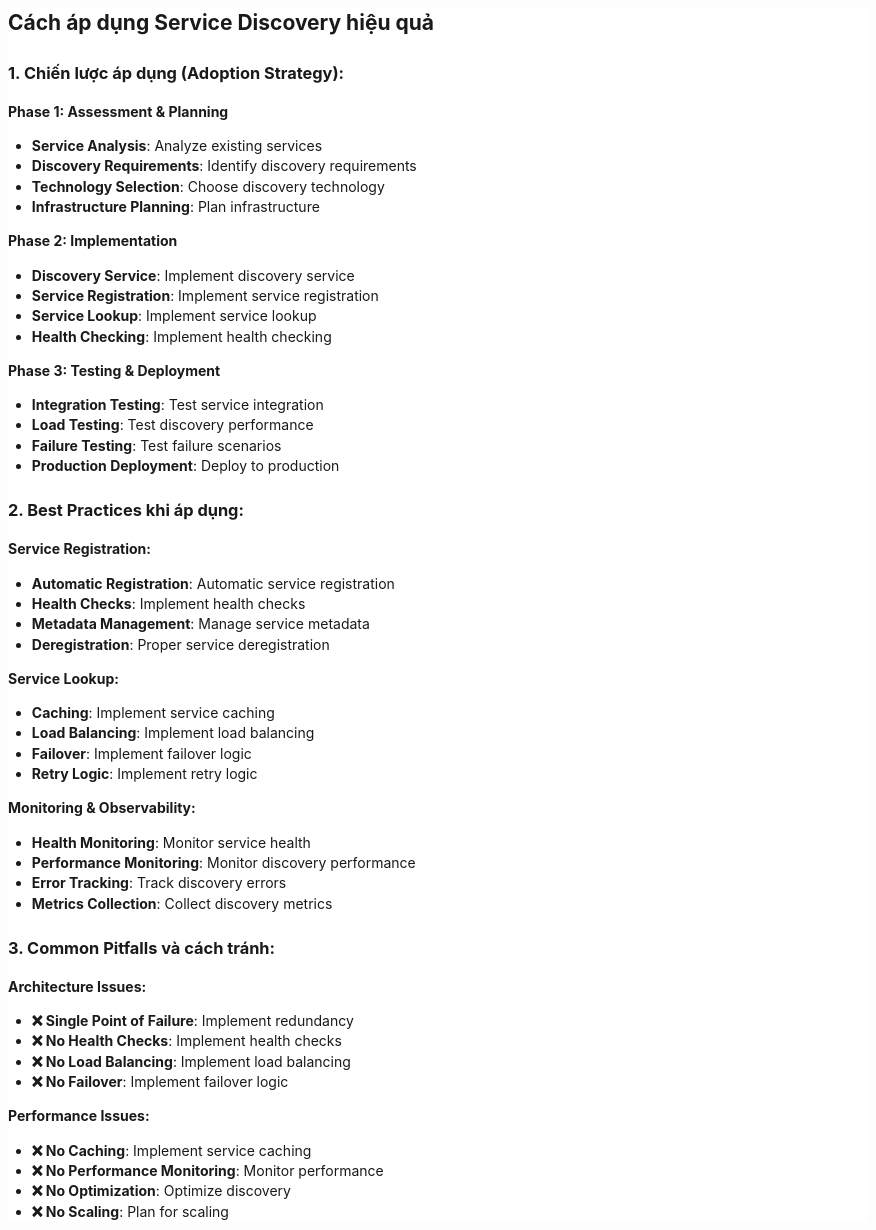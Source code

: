 ## Cách áp dụng Service Discovery hiệu quả

### **1. Chiến lược áp dụng (Adoption Strategy):**

**Phase 1: Assessment & Planning**
- **Service Analysis**: Analyze existing services
- **Discovery Requirements**: Identify discovery requirements
- **Technology Selection**: Choose discovery technology
- **Infrastructure Planning**: Plan infrastructure

**Phase 2: Implementation**
- **Discovery Service**: Implement discovery service
- **Service Registration**: Implement service registration
- **Service Lookup**: Implement service lookup
- **Health Checking**: Implement health checking

**Phase 3: Testing & Deployment**
- **Integration Testing**: Test service integration
- **Load Testing**: Test discovery performance
- **Failure Testing**: Test failure scenarios
- **Production Deployment**: Deploy to production

### **2. Best Practices khi áp dụng:**

**Service Registration:**
- **Automatic Registration**: Automatic service registration
- **Health Checks**: Implement health checks
- **Metadata Management**: Manage service metadata
- **Deregistration**: Proper service deregistration

**Service Lookup:**
- **Caching**: Implement service caching
- **Load Balancing**: Implement load balancing
- **Failover**: Implement failover logic
- **Retry Logic**: Implement retry logic

**Monitoring & Observability:**
- **Health Monitoring**: Monitor service health
- **Performance Monitoring**: Monitor discovery performance
- **Error Tracking**: Track discovery errors
- **Metrics Collection**: Collect discovery metrics

### **3. Common Pitfalls và cách tránh:**

**Architecture Issues:**
- **❌ Single Point of Failure**: Implement redundancy
- **❌ No Health Checks**: Implement health checks
- **❌ No Load Balancing**: Implement load balancing
- **❌ No Failover**: Implement failover logic

**Performance Issues:**
- **❌ No Caching**: Implement service caching
- **❌ No Performance Monitoring**: Monitor performance
- **❌ No Optimization**: Optimize discovery
- **❌ No Scaling**: Plan for scaling
